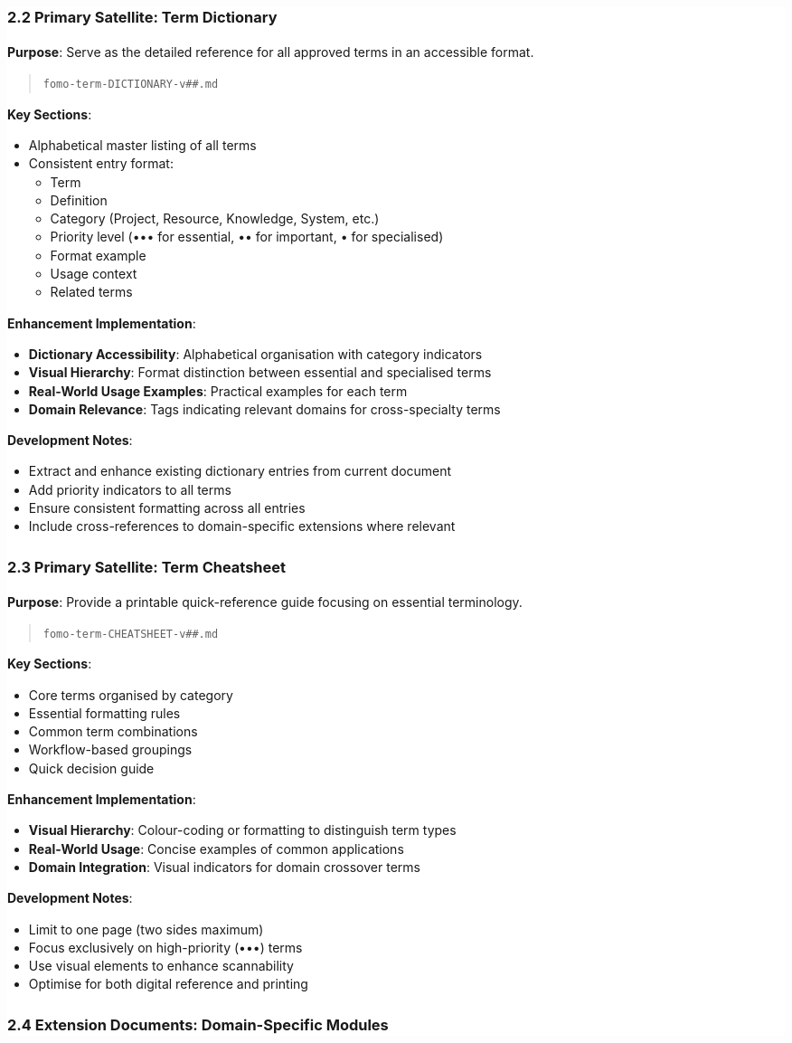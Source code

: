 ### 2.2 Primary Satellite: Term Dictionary

**Purpose**: Serve as the detailed reference for all approved terms in an accessible format.

> `fomo-term-DICTIONARY-v##.md`

**Key Sections**:
- Alphabetical master listing of all terms
- Consistent entry format:
  - Term
  - Definition
  - Category (Project, Resource, Knowledge, System, etc.)
  - Priority level (••• for essential, •• for important, • for specialised)
  - Format example
  - Usage context
  - Related terms

**Enhancement Implementation**:
- **Dictionary Accessibility**: Alphabetical organisation with category indicators
- **Visual Hierarchy**: Format distinction between essential and specialised terms
- **Real-World Usage Examples**: Practical examples for each term
- **Domain Relevance**: Tags indicating relevant domains for cross-specialty terms

**Development Notes**:
- Extract and enhance existing dictionary entries from current document
- Add priority indicators to all terms
- Ensure consistent formatting across all entries
- Include cross-references to domain-specific extensions where relevant

### 2.3 Primary Satellite: Term Cheatsheet

**Purpose**: Provide a printable quick-reference guide focusing on essential terminology.

> `fomo-term-CHEATSHEET-v##.md`

**Key Sections**:
- Core terms organised by category
- Essential formatting rules
- Common term combinations
- Workflow-based groupings
- Quick decision guide

**Enhancement Implementation**:
- **Visual Hierarchy**: Colour-coding or formatting to distinguish term types
- **Real-World Usage**: Concise examples of common applications
- **Domain Integration**: Visual indicators for domain crossover terms

**Development Notes**:
- Limit to one page (two sides maximum)
- Focus exclusively on high-priority (•••) terms
- Use visual elements to enhance scannability
- Optimise for both digital reference and printing

### 2.4 Extension Documents: Domain-Specific Modules
